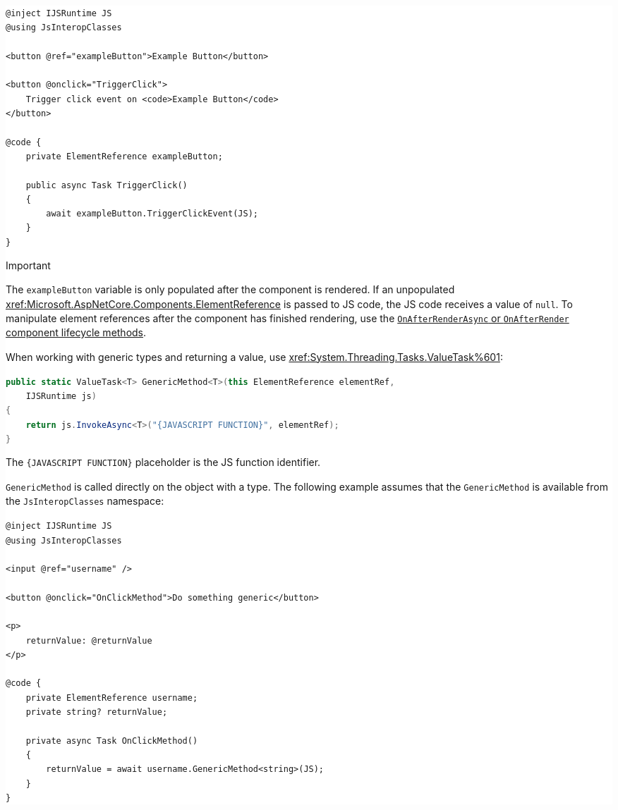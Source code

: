 ```razor
@inject IJSRuntime JS
@using JsInteropClasses

<button @ref="exampleButton">Example Button</button>

<button @onclick="TriggerClick">
    Trigger click event on <code>Example Button</code>
</button>

@code {
    private ElementReference exampleButton;

    public async Task TriggerClick()
    {
        await exampleButton.TriggerClickEvent(JS);
    }
}
```

> [!IMPORTANT]
> The `exampleButton` variable is only populated after the component is rendered. If an unpopulated <xref:Microsoft.AspNetCore.Components.ElementReference> is passed to JS code, the JS code receives a value of `null`. To manipulate element references after the component has finished rendering, use the [`OnAfterRenderAsync` or `OnAfterRender` component lifecycle methods](xref:blazor/components/lifecycle#after-component-render-onafterrenderasync).

When working with generic types and returning a value, use <xref:System.Threading.Tasks.ValueTask%601>:

```csharp
public static ValueTask<T> GenericMethod<T>(this ElementReference elementRef, 
    IJSRuntime js)
{
    return js.InvokeAsync<T>("{JAVASCRIPT FUNCTION}", elementRef);
}
```

The `{JAVASCRIPT FUNCTION}` placeholder is the JS function identifier.

`GenericMethod` is called directly on the object with a type. The following example assumes that the `GenericMethod` is available from the `JsInteropClasses` namespace:

```razor
@inject IJSRuntime JS
@using JsInteropClasses

<input @ref="username" />

<button @onclick="OnClickMethod">Do something generic</button>

<p>
    returnValue: @returnValue
</p>

@code {
    private ElementReference username;
    private string? returnValue;

    private async Task OnClickMethod()
    {
        returnValue = await username.GenericMethod<string>(JS);
    }
}
```
